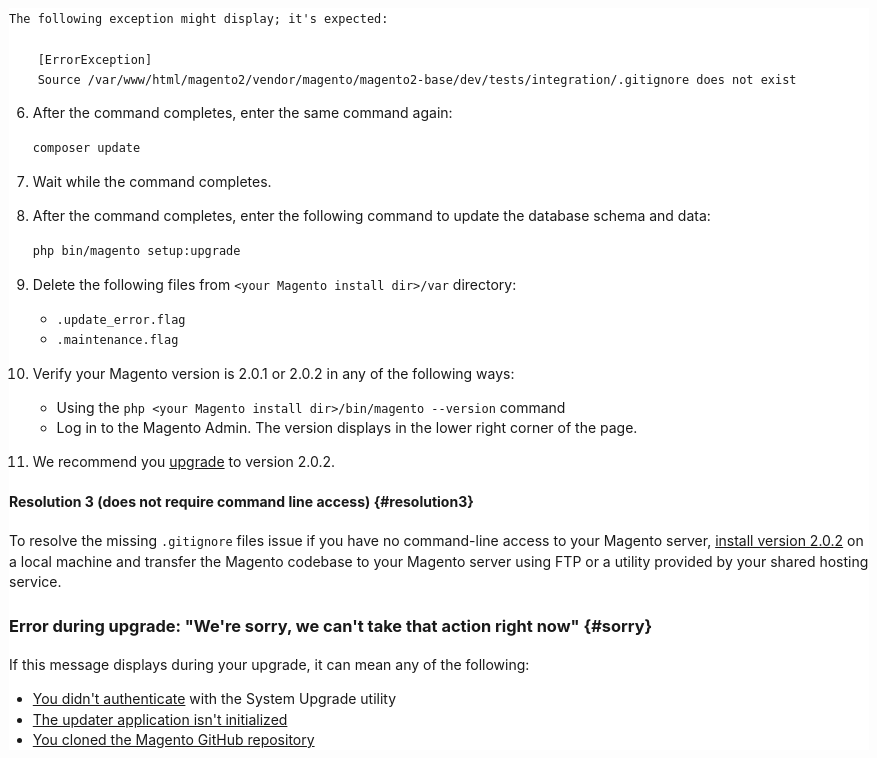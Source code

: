 	The following exception might display; it's expected:

		[ErrorException]
		Source /var/www/html/magento2/vendor/magento/magento2-base/dev/tests/integration/.gitignore does not exist
6.	After the command completes, enter the same command again:

		composer update
7.	Wait while the command completes.
6.	After the command completes, enter the following command to update the database schema and data:

		php bin/magento setup:upgrade
8.	Delete the following files from `<your Magento install dir>/var` directory:

	*	`.update_error.flag`
	*	`.maintenance.flag`
8.	Verify your Magento version is 2.0.1 or 2.0.2 in any of the following ways:

	*	Using the `php <your Magento install dir>/bin/magento --version` command
	*	Log in to the Magento Admin. The version displays in the lower right corner of the page.
7.	We recommend you <a href="{{page.baseurl}}comp-mgr/upgrader/upgrade-start.html">upgrade</a> to version 2.0.2.

#### Resolution 3 (does not require command line access) {#resolution3}
To resolve the missing `.gitignore` files issue if you have no command-line access to your Magento server, <a href="{{page.baseurl}}install-gde/bk-install-guide.html">install version 2.0.2</a> on a local machine and transfer the Magento codebase to your Magento server using FTP or a utility provided by your shared hosting service.

### Error during upgrade: "We're sorry, we can't take that action right now" {#sorry}
If this message displays during your upgrade, it can mean any of the following:

*	<a href="{{page.baseurl}}comp-mgr/trouble/cman/were-sorry.html#not-auth">You didn't authenticate</a> with the System Upgrade utility
*	<a href="{{page.baseurl}}comp-mgr/trouble/cman/were-sorry.html#updater">The updater application isn't initialized</a>
*	<a href="{{page.baseurl}}comp-mgr/trouble/cman/were-sorry.html#git-clone">You cloned the Magento GitHub repository</a>
